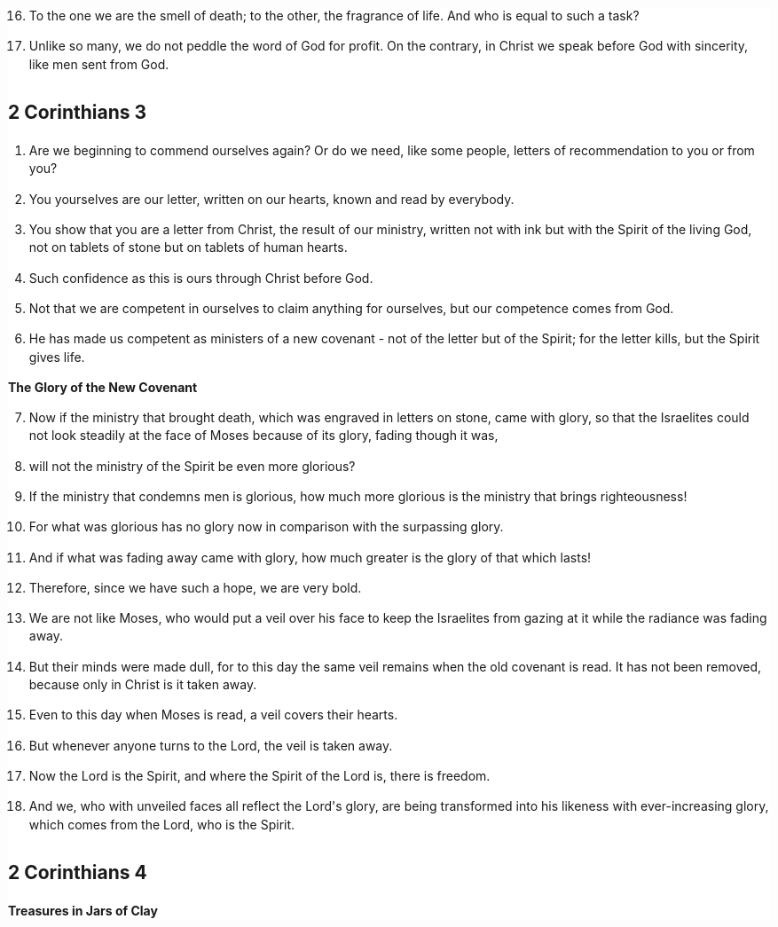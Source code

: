 16. To the one we are the smell of death; to the other, the fragrance of life. And who is equal to such a task?

17. Unlike so many, we do not peddle the word of God for profit. On the contrary, in Christ we speak before God with sincerity, like men sent from God.

## 2 Corinthians 3

1. Are we beginning to commend ourselves again? Or do we need, like some people, letters of recommendation to you or from you?

2. You yourselves are our letter, written on our hearts, known and read by everybody.

3. You show that you are a letter from Christ, the result of our ministry, written not with ink but with the Spirit of the living God, not on tablets of stone but on tablets of human hearts.

4. Such confidence as this is ours through Christ before God.

5. Not that we are competent in ourselves to claim anything for ourselves, but our competence comes from God.

6. He has made us competent as ministers of a new covenant - not of the letter but of the Spirit; for the letter kills, but the Spirit gives life.

__The Glory of the New Covenant__

7. Now if the ministry that brought death, which was engraved in letters on stone, came with glory, so that the Israelites could not look steadily at the face of Moses because of its glory, fading though it was,

8. will not the ministry of the Spirit be even more glorious?

9. If the ministry that condemns men is glorious, how much more glorious is the ministry that brings righteousness!

10. For what was glorious has no glory now in comparison with the surpassing glory.

11. And if what was fading away came with glory, how much greater is the glory of that which lasts!

12. Therefore, since we have such a hope, we are very bold.

13. We are not like Moses, who would put a veil over his face to keep the Israelites from gazing at it while the radiance was fading away.

14. But their minds were made dull, for to this day the same veil remains when the old covenant is read. It has not been removed, because only in Christ is it taken away.

15. Even to this day when Moses is read, a veil covers their hearts.

16. But whenever anyone turns to the Lord, the veil is taken away.

17. Now the Lord is the Spirit, and where the Spirit of the Lord is, there is freedom.

18. And we, who with unveiled faces all reflect the Lord's glory, are being transformed into his likeness with ever-increasing glory, which comes from the Lord, who is the Spirit.

## 2 Corinthians 4

__Treasures in Jars of Clay__
